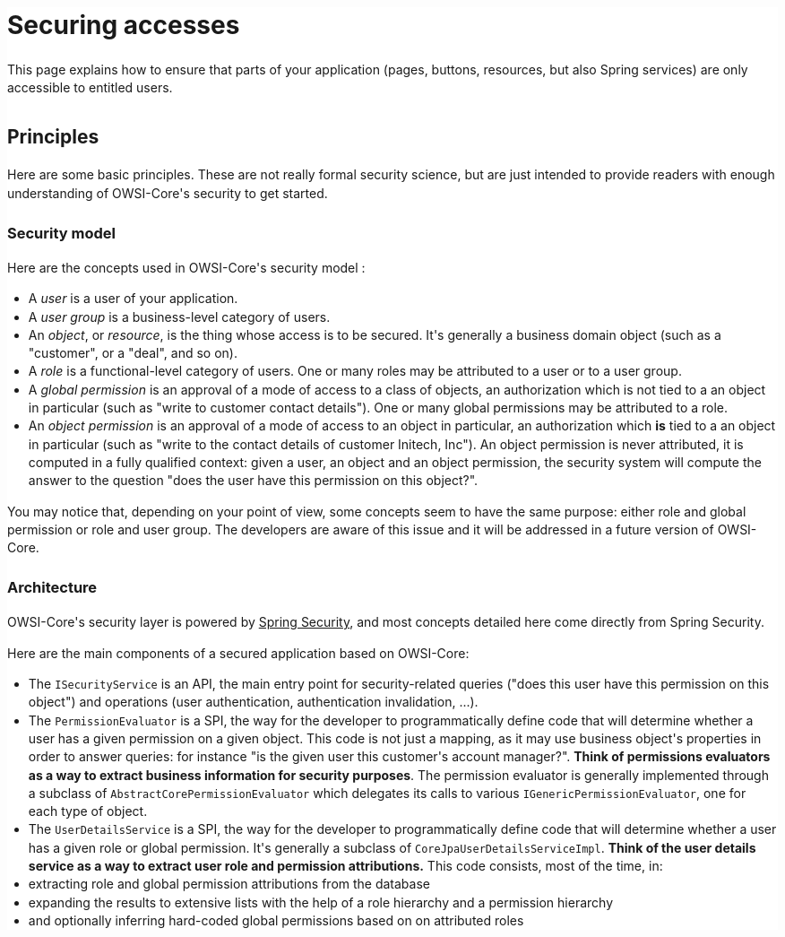 # Securing accesses

This page explains how to ensure that parts of your application (pages, buttons, resources, but also Spring services) are only accessible to entitled users.

## Principles

Here are some basic principles. These are not really formal security science, but are just intended to provide readers with enough understanding of OWSI-Core's security to get started.

### Security model

Here are the concepts used in OWSI-Core's security model :

 * A *user* is a user of your application.
 * A *user group* is a business-level category of users.
 * An *object*, or *resource*, is the thing whose access is to be secured. It's generally a business domain object (such as a "customer", or a "deal", and so on).
 * A *role* is a functional-level category of users. One or many roles may be attributed to a user or to a user group.
 * A *global permission* is an approval of a mode of access to a class of objects, an authorization which is not tied to a an object in particular (such as "write to customer contact details"). One or many global permissions may be attributed to a role.
 * An *object permission* is an approval of a mode of access to an object in particular, an authorization which **is** tied to a an object in particular (such as "write to the contact details of customer Initech, Inc"). An object permission is never attributed, it is computed in a fully qualified context: given a user, an object and an object permission, the security system will compute the answer to the question "does the user have this permission on this object?".

You may notice that, depending on your point of view, some concepts seem to have the same purpose: either role and global permission or role and user group. The developers are aware of this issue and it will be addressed in a future version of OWSI-Core.

### Architecture

OWSI-Core's security layer is powered by [Spring Security](http://projects.spring.io/spring-security/), and most concepts detailed here come directly from Spring Security.

Here are the main components of a secured application based on OWSI-Core:

 * The `ISecurityService` is an API, the main entry point for security-related queries ("does this user have this permission on this object") and operations (user authentication, authentication invalidation, ...).
 * The `PermissionEvaluator` is a SPI, the way for the developer to programmatically define code that will determine whether a user has a given permission on a given object. This code is not just a mapping, as it may use business object's properties in order to answer queries: for instance "is the given user this customer's account manager?". **Think of permissions evaluators as a way to extract business information for security purposes**. The permission evaluator is generally implemented through a subclass of `AbstractCorePermissionEvaluator` which delegates its calls to various `IGenericPermissionEvaluator`, one for each type of object.
 * The `UserDetailsService` is a SPI, the way for the developer to programmatically define code that will determine whether a user has a given role or global permission. It's generally a subclass of `CoreJpaUserDetailsServiceImpl`. **Think of the user details service as a way to extract user role and permission attributions.** This code consists, most of the time, in:
  * extracting role and global permission attributions from the database
  * expanding the results to extensive lists with the help of a role hierarchy and a permission hierarchy
  * and optionally inferring hard-coded global permissions based on on attributed roles

